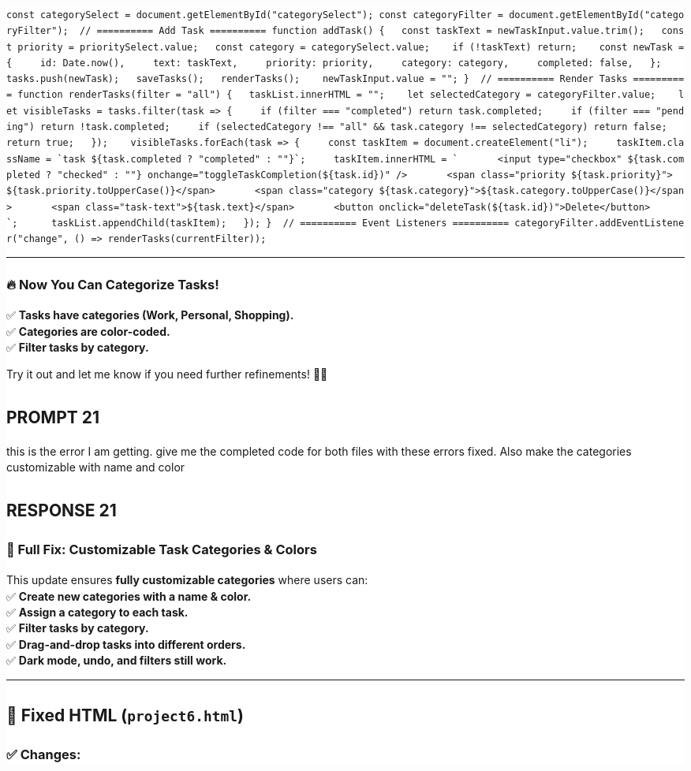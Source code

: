 ``const categorySelect = document.getElementById("categorySelect"); const categoryFilter = document.getElementById("categoryFilter");  // ========== Add Task ========== function addTask() {   const taskText = newTaskInput.value.trim();   const priority = prioritySelect.value;   const category = categorySelect.value;    if (!taskText) return;    const newTask = {     id: Date.now(),     text: taskText,     priority: priority,     category: category,     completed: false,   };    tasks.push(newTask);   saveTasks();   renderTasks();    newTaskInput.value = ""; }  // ========== Render Tasks ========== function renderTasks(filter = "all") {   taskList.innerHTML = "";    let selectedCategory = categoryFilter.value;    let visibleTasks = tasks.filter(task => {     if (filter === "completed") return task.completed;     if (filter === "pending") return !task.completed;     if (selectedCategory !== "all" && task.category !== selectedCategory) return false;     return true;   });    visibleTasks.forEach(task => {     const taskItem = document.createElement("li");     taskItem.className = `task ${task.completed ? "completed" : ""}`;     taskItem.innerHTML = `       <input type="checkbox" ${task.completed ? "checked" : ""} onchange="toggleTaskCompletion(${task.id})" />       <span class="priority ${task.priority}">${task.priority.toUpperCase()}</span>       <span class="category ${task.category}">${task.category.toUpperCase()}</span>       <span class="task-text">${task.text}</span>       <button onclick="deleteTask(${task.id})">Delete</button>     `;      taskList.appendChild(taskItem);   }); }  // ========== Event Listeners ========== categoryFilter.addEventListener("change", () => renderTasks(currentFilter));``

* * *

### **🔥 Now You Can Categorize Tasks!**

✅ **Tasks have categories (Work, Personal, Shopping).**  
✅ **Categories are color-coded.**  
✅ **Filter tasks by category.**

Try it out and let me know if you need further refinements! 🚀😊

## PROMPT 21

this is the error I am getting. give me the completed code for both files with these errors fixed. Also make the categories customizable with name and color

## RESPONSE 21

### **🔹 Full Fix: Customizable Task Categories & Colors**

This update ensures **fully customizable categories** where users can:  
✅ **Create new categories with a name & color.**  
✅ **Assign a category to each task.**  
✅ **Filter tasks by category.**  
✅ **Drag-and-drop tasks into different orders.**  
✅ **Dark mode, undo, and filters still work.**

* * *

**🔹 Fixed HTML (`project6.html`)**
-----------------------------------

### ✅ **Changes:**
